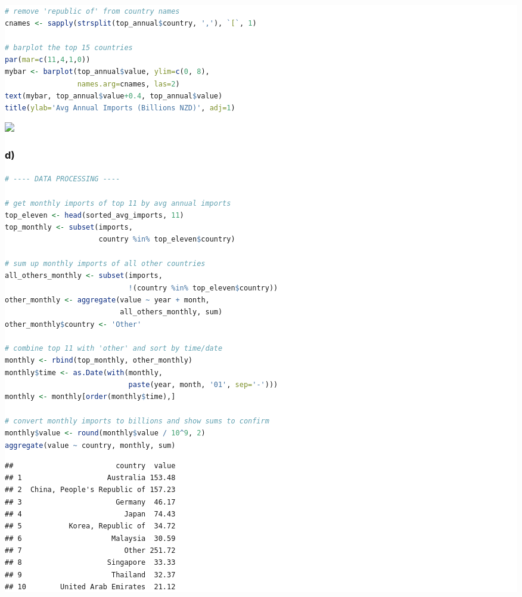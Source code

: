 ``` r
# remove 'republic of' from country names
cnames <- sapply(strsplit(top_annual$country, ','), `[`, 1)

# barplot the top 15 countries
par(mar=c(11,4,1,0))
mybar <- barplot(top_annual$value, ylim=c(0, 8), 
                 names.arg=cnames, las=2)
text(mybar, top_annual$value+0.4, top_annual$value)
title(ylab='Avg Annual Imports (Billions NZD)', adj=1)
```

![](crob873_files/figure-markdown_github/unnamed-chunk-7-1.png)

### d)

``` r
# ---- DATA PROCESSING ----

# get monthly imports of top 11 by avg annual imports
top_eleven <- head(sorted_avg_imports, 11)
top_monthly <- subset(imports, 
                      country %in% top_eleven$country)

# sum up monthly imports of all other countries
all_others_monthly <- subset(imports, 
                             !(country %in% top_eleven$country))
other_monthly <- aggregate(value ~ year + month, 
                           all_others_monthly, sum)
other_monthly$country <- 'Other'

# combine top 11 with 'other' and sort by time/date
monthly <- rbind(top_monthly, other_monthly)
monthly$time <- as.Date(with(monthly, 
                             paste(year, month, '01', sep='-')))
monthly <- monthly[order(monthly$time),]

# convert monthly imports to billions and show sums to confirm
monthly$value <- round(monthly$value / 10^9, 2)
aggregate(value ~ country, monthly, sum)
```

    ##                        country  value
    ## 1                    Australia 153.48
    ## 2  China, People's Republic of 157.23
    ## 3                      Germany  46.17
    ## 4                        Japan  74.43
    ## 5           Korea, Republic of  34.72
    ## 6                     Malaysia  30.59
    ## 7                        Other 251.72
    ## 8                    Singapore  33.33
    ## 9                     Thailand  32.37
    ## 10        United Arab Emirates  21.12